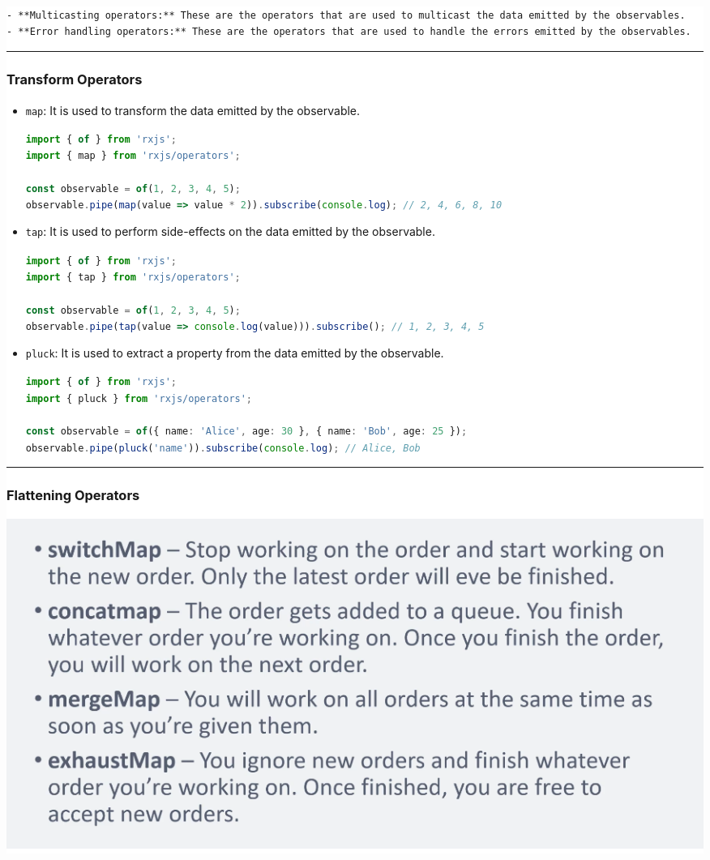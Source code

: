     - **Multicasting operators:** These are the operators that are used to multicast the data emitted by the observables.
    - **Error handling operators:** These are the operators that are used to handle the errors emitted by the observables.

---

### Transform Operators

- `map`: It is used to transform the data emitted by the observable.

  ```ts
  import { of } from 'rxjs';
  import { map } from 'rxjs/operators';

  const observable = of(1, 2, 3, 4, 5);
  observable.pipe(map(value => value * 2)).subscribe(console.log); // 2, 4, 6, 8, 10
  ```

- `tap`: It is used to perform side-effects on the data emitted by the observable.

  ```ts
  import { of } from 'rxjs';
  import { tap } from 'rxjs/operators';

  const observable = of(1, 2, 3, 4, 5);
  observable.pipe(tap(value => console.log(value))).subscribe(); // 1, 2, 3, 4, 5
  ```

- `pluck`: It is used to extract a property from the data emitted by the observable.

  ```ts
  import { of } from 'rxjs';
  import { pluck } from 'rxjs/operators';

  const observable = of({ name: 'Alice', age: 30 }, { name: 'Bob', age: 25 });
  observable.pipe(pluck('name')).subscribe(console.log); // Alice, Bob
  ```

---

### Flattening Operators

![operators](./img/flat.PNG)
